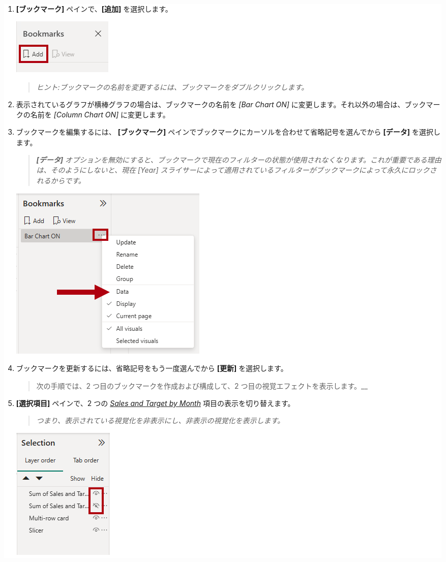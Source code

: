 1. **[ブックマーク]** ペインで、**[追加]** を選択します。

    ![画像 20](Linked_image_Files/09-enhance-power-bi-reports_image42.png)

    > _ヒント:ブックマークの名前を変更するには、ブックマークをダブルクリックします。_

1. 表示されているグラフが横棒グラフの場合は、ブックマークの名前を _[Bar Chart ON]_ に変更します。それ以外の場合は、ブックマークの名前を _[Column Chart ON]_ に変更します。

1. ブックマークを編集するには、 **[ブックマーク]** ペインでブックマークにカーソルを合わせて省略記号を選んでから **[データ]** を選択します。

    > _**[データ]** オプションを無効にすると、ブックマークで現在のフィルターの状態が使用されなくなります。これが重要である理由は、そのようにしないと、現在 [Year] スライサーによって適用されているフィルターがブックマークによって永久にロックされるからです。_

    ![画像 21](Linked_image_Files/09-enhance-power-bi-reports_image43.png)

1. ブックマークを更新するには、省略記号をもう一度選んでから **[更新]** を選択します。

    > 次の手順では、2 つ目のブックマークを作成および構成して、2 つ目の視覚エフェクトを表示します。__

1. **[選択項目]** ペインで、2 つの _[Sales and Target by Month](月別売上高と目標)_ 項目の表示を切り替えます。

    > _つまり、表示されている視覚化を非表示にし、非表示の視覚化を表示します。_

    ![画像 22](Linked_image_Files/09-enhance-power-bi-reports_image45.png)

